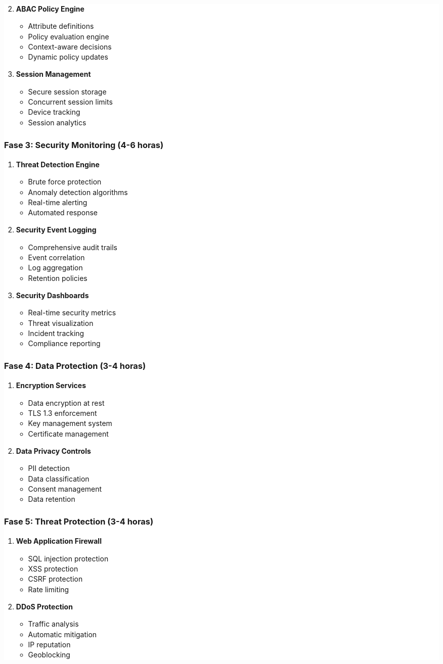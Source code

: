2. **ABAC Policy Engine**
   - Attribute definitions
   - Policy evaluation engine
   - Context-aware decisions
   - Dynamic policy updates

3. **Session Management**
   - Secure session storage
   - Concurrent session limits
   - Device tracking
   - Session analytics

### **Fase 3: Security Monitoring (4-6 horas)**
1. **Threat Detection Engine**
   - Brute force protection
   - Anomaly detection algorithms
   - Real-time alerting
   - Automated response

2. **Security Event Logging**
   - Comprehensive audit trails
   - Event correlation
   - Log aggregation
   - Retention policies

3. **Security Dashboards**
   - Real-time security metrics
   - Threat visualization
   - Incident tracking
   - Compliance reporting

### **Fase 4: Data Protection (3-4 horas)**
1. **Encryption Services**
   - Data encryption at rest
   - TLS 1.3 enforcement
   - Key management system
   - Certificate management

2. **Data Privacy Controls**
   - PII detection
   - Data classification
   - Consent management
   - Data retention

### **Fase 5: Threat Protection (3-4 horas)**
1. **Web Application Firewall**
   - SQL injection protection
   - XSS protection
   - CSRF protection
   - Rate limiting

2. **DDoS Protection**
   - Traffic analysis
   - Automatic mitigation
   - IP reputation
   - Geoblocking

